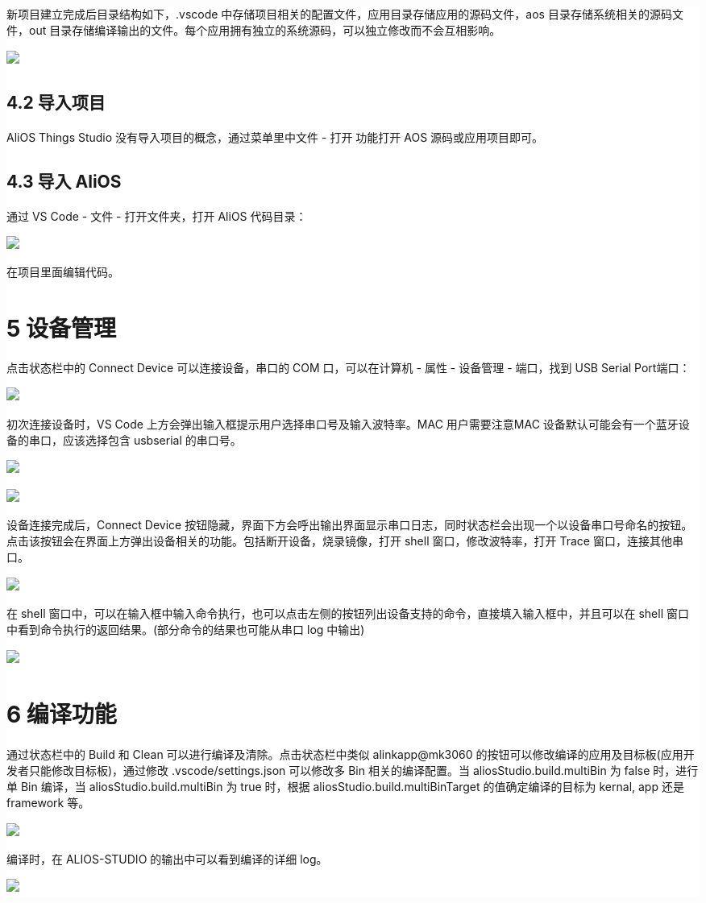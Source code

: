新项目建立完成后目录结构如下，.vscode 中存储项目相关的配置文件，应用目录存储应用的源码文件，aos 目录存储系统相关的源码文件，out 目录存储编译输出的文件。每个应用拥有独立的系统源码，可以独立修改而不会互相影响。
    
![](https://img.alicdn.com/tfs/TB12EtZbqmgSKJjSspiXXXyJFXa-2880-1800.png)
    
## 4.2 导入项目

 AliOS Things Studio 没有导入项目的概念，通过菜单里中文件 - 打开 功能打开 AOS 源码或应用项目即可。

## 4.3 导入 AliOS

通过 VS Code - 文件 - 打开文件夹，打开 AliOS 代码目录：

![](https://img.alicdn.com/tfs/TB1xmpKbaagSKJjy0FhXXcrbFXa-865-429.png)

在项目里面编辑代码。

# 5 设备管理

点击状态栏中的 Connect Device 可以连接设备，串口的 COM 口，可以在计算机 - 属性 - 设备管理 - 端口，找到 USB Serial Port端口：

![](https://img.alicdn.com/tfs/TB1UziVXRTH8KJjy0FiXXcRsXXa-865-518.png)

初次连接设备时，VS Code 上方会弹出输入框提示用户选择串口号及输入波特率。MAC 用户需要注意MAC 设备默认可能会有一个蓝牙设备的串口，应该选择包含 usbserial 的串口号。

![](https://img.alicdn.com/tfs/TB1YhHuXS_I8KJjy0FoXXaFnVXa-865-488.png)

![](https://img.alicdn.com/tfs/TB1d8DsXMnD8KJjy1XdXXaZsVXa-865-489.png)

设备连接完成后，Connect Device 按钮隐藏，界面下方会呼出输出界面显示串口日志，同时状态栏会出现一个以设备串口号命名的按钮。点击该按钮会在界面上方弹出设备相关的功能。包括断开设备，烧录镜像，打开 shell 窗口，修改波特率，打开 Trace 窗口，连接其他串口。

![](https://img.alicdn.com/tfs/TB1xtTwXMvD8KJjy0FlXXagBFXa-865-487.png)

在 shell 窗口中，可以在输入框中输入命令执行，也可以点击左侧的按钮列出设备支持的命令，直接填入输入框中，并且可以在 shell 窗口中看到命令执行的返回结果。(部分命令的结果也可能从串口 log 中输出)

![](https://img.alicdn.com/tfs/TB1nmG8aLNNTKJjSspkXXaeWFXa-1066-1488.png)

# 6 编译功能

通过状态栏中的 Build 和 Clean 可以进行编译及清除。点击状态栏中类似 alinkapp@mk3060 的按钮可以修改编译的应用及目标板(应用开发者只能修改目标板)，通过修改 .vscode/settings.json 可以修改多 Bin 相关的编译配置。当 aliosStudio.build.multiBin 为 false 时，进行单 Bin 编译，当 aliosStudio.build.multiBin 为 true 时，根据 aliosStudio.build.multiBinTarget 的值确定编译的目标为 kernal, app 还是framework 等。
    
![](https://img.alicdn.com/tfs/TB1CWHiaLBNTKJjy0FdXXcPpVXa-660-90.png)
    
编译时，在 ALIOS-STUDIO 的输出中可以看到编译的详细 log。
    
![](https://img.alicdn.com/tfs/TB1sX01bqagSKJjy0FcXXcZeVXa-2880-1800.png)
    